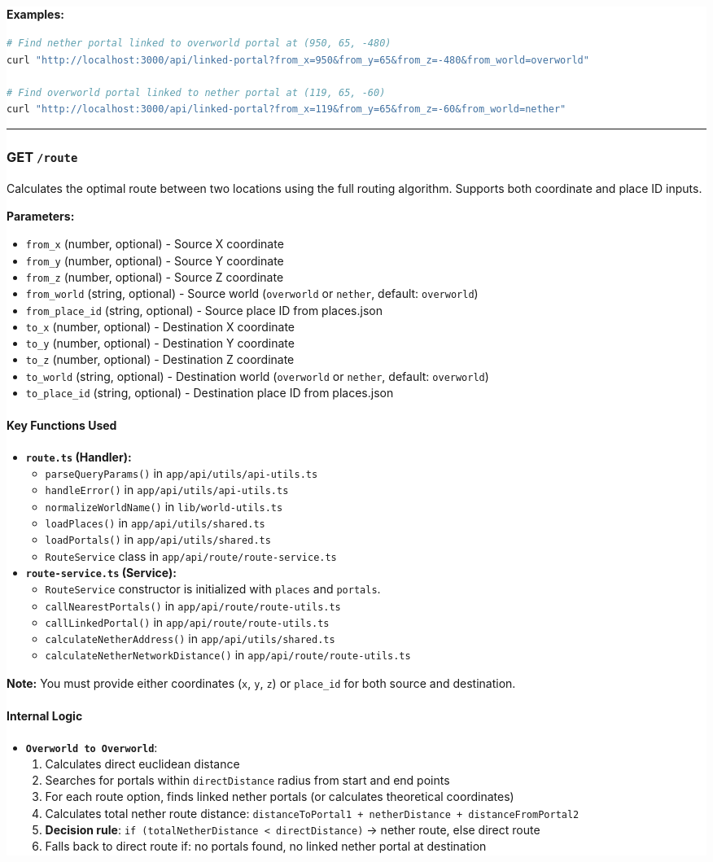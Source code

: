 **Examples:**
```bash
# Find nether portal linked to overworld portal at (950, 65, -480)  
curl "http://localhost:3000/api/linked-portal?from_x=950&from_y=65&from_z=-480&from_world=overworld"

# Find overworld portal linked to nether portal at (119, 65, -60)
curl "http://localhost:3000/api/linked-portal?from_x=119&from_y=65&from_z=-60&from_world=nether"
```

---

### GET `/route`

Calculates the optimal route between two locations using the full routing algorithm. Supports both coordinate and place ID inputs.

**Parameters:**
- `from_x` (number, optional) - Source X coordinate
- `from_y` (number, optional) - Source Y coordinate
- `from_z` (number, optional) - Source Z coordinate
- `from_world` (string, optional) - Source world (`overworld` or `nether`, default: `overworld`)
- `from_place_id` (string, optional) - Source place ID from places.json
- `to_x` (number, optional) - Destination X coordinate
- `to_y` (number, optional) - Destination Y coordinate
- `to_z` (number, optional) - Destination Z coordinate
- `to_world` (string, optional) - Destination world (`overworld` or `nether`, default: `overworld`)
- `to_place_id` (string, optional) - Destination place ID from places.json

#### Key Functions Used
- **`route.ts` (Handler):**
    - `parseQueryParams()` in `app/api/utils/api-utils.ts`
    - `handleError()` in `app/api/utils/api-utils.ts`
    - `normalizeWorldName()` in `lib/world-utils.ts`
    - `loadPlaces()` in `app/api/utils/shared.ts`
    - `loadPortals()` in `app/api/utils/shared.ts`
    - `RouteService` class in `app/api/route/route-service.ts`
- **`route-service.ts` (Service):**
    - `RouteService` constructor is initialized with `places` and `portals`.
    - `callNearestPortals()` in `app/api/route/route-utils.ts`
    - `callLinkedPortal()` in `app/api/route/route-utils.ts`
    - `calculateNetherAddress()` in `app/api/utils/shared.ts`
    - `calculateNetherNetworkDistance()` in `app/api/route/route-utils.ts`

**Note:** You must provide either coordinates (`x`, `y`, `z`) or `place_id` for both source and destination.

#### Internal Logic

- **`Overworld to Overworld`**: 
  1. Calculates direct euclidean distance
  2. Searches for portals within `directDistance` radius from start and end points
  3. For each route option, finds linked nether portals (or calculates theoretical coordinates)
  4. Calculates total nether route distance: `distanceToPortal1 + netherDistance + distanceFromPortal2`
  5. **Decision rule**: `if (totalNetherDistance < directDistance)` → nether route, else direct route
  6. Falls back to direct route if: no portals found, no linked nether portal at destination
